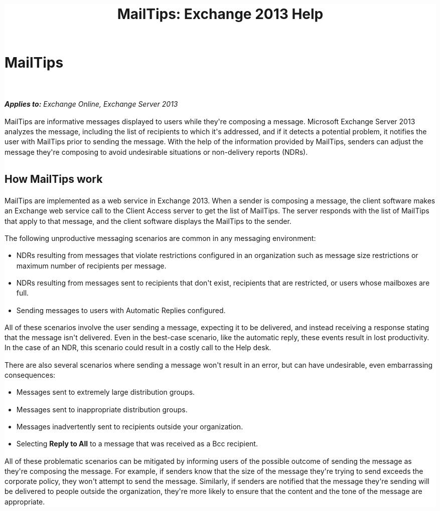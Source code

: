 ﻿---
title: 'MailTips: Exchange 2013 Help'
TOCTitle: MailTips
ms:assetid: 9c989167-cc0c-40a6-82ba-383f573bd2d5
ms:mtpsurl: https://technet.microsoft.com/en-us/library/JJ649091(v=EXCHG.150)
ms:contentKeyID: 49317455
ms.date: 12/10/2017
mtps_version: v=EXCHG.150
---

# MailTips

 

_**Applies to:** Exchange Online, Exchange Server 2013_


MailTips are informative messages displayed to users while they're composing a message. Microsoft Exchange Server 2013 analyzes the message, including the list of recipients to which it's addressed, and if it detects a potential problem, it notifies the user with MailTips prior to sending the message. With the help of the information provided by MailTips, senders can adjust the message they're composing to avoid undesirable situations or non-delivery reports (NDRs).

## How MailTips work

MailTips are implemented as a web service in Exchange 2013. When a sender is composing a message, the client software makes an Exchange web service call to the Client Access server to get the list of MailTips. The server responds with the list of MailTips that apply to that message, and the client software displays the MailTips to the sender.

The following unproductive messaging scenarios are common in any messaging environment:

  - NDRs resulting from messages that violate restrictions configured in an organization such as message size restrictions or maximum number of recipients per message.

  - NDRs resulting from messages sent to recipients that don't exist, recipients that are restricted, or users whose mailboxes are full.

  - Sending messages to users with Automatic Replies configured.

All of these scenarios involve the user sending a message, expecting it to be delivered, and instead receiving a response stating that the message isn't delivered. Even in the best-case scenario, like the automatic reply, these events result in lost productivity. In the case of an NDR, this scenario could result in a costly call to the Help desk.

There are also several scenarios where sending a message won't result in an error, but can have undesirable, even embarrassing consequences:

  - Messages sent to extremely large distribution groups.

  - Messages sent to inappropriate distribution groups.

  - Messages inadvertently sent to recipients outside your organization.

  - Selecting **Reply to All** to a message that was received as a Bcc recipient.

All of these problematic scenarios can be mitigated by informing users of the possible outcome of sending the message as they're composing the message. For example, if senders know that the size of the message they're trying to send exceeds the corporate policy, they won't attempt to send the message. Similarly, if senders are notified that the message they're sending will be delivered to people outside the organization, they're more likely to ensure that the content and the tone of the message are appropriate.
